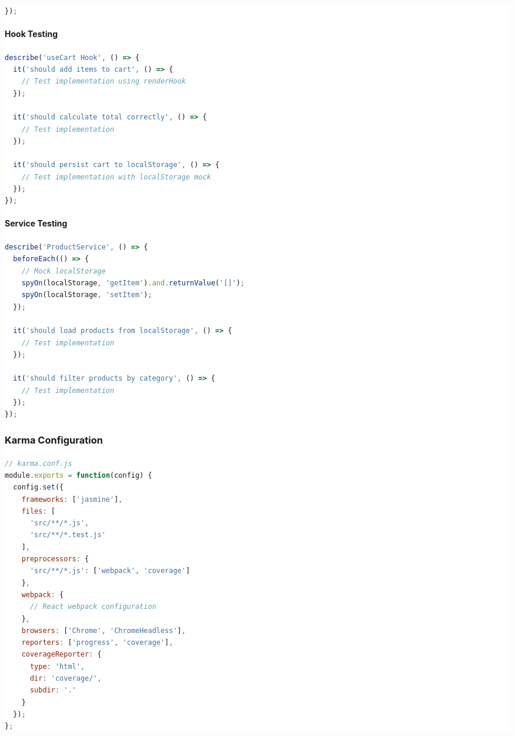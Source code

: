 ```javascript
});
```

#### Hook Testing
```javascript
describe('useCart Hook', () => {
  it('should add items to cart', () => {
    // Test implementation using renderHook
  });
  
  it('should calculate total correctly', () => {
    // Test implementation
  });
  
  it('should persist cart to localStorage', () => {
    // Test implementation with localStorage mock
  });
});
```

#### Service Testing
```javascript
describe('ProductService', () => {
  beforeEach(() => {
    // Mock localStorage
    spyOn(localStorage, 'getItem').and.returnValue('[]');
    spyOn(localStorage, 'setItem');
  });
  
  it('should load products from localStorage', () => {
    // Test implementation
  });
  
  it('should filter products by category', () => {
    // Test implementation
  });
});
```

### Karma Configuration
```javascript
// karma.conf.js
module.exports = function(config) {
  config.set({
    frameworks: ['jasmine'],
    files: [
      'src/**/*.js',
      'src/**/*.test.js'
    ],
    preprocessors: {
      'src/**/*.js': ['webpack', 'coverage']
    },
    webpack: {
      // React webpack configuration
    },
    browsers: ['Chrome', 'ChromeHeadless'],
    reporters: ['progress', 'coverage'],
    coverageReporter: {
      type: 'html',
      dir: 'coverage/',
      subdir: '.'
    }
  });
};
```